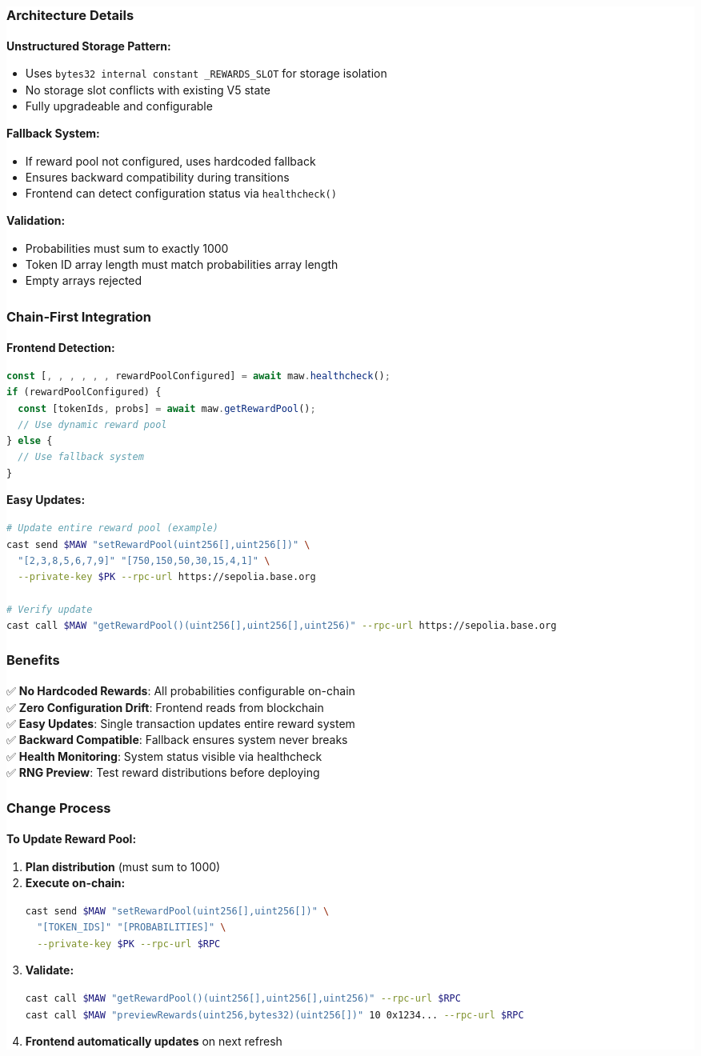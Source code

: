 ### **Architecture Details**

**Unstructured Storage Pattern:**
- Uses `bytes32 internal constant _REWARDS_SLOT` for storage isolation
- No storage slot conflicts with existing V5 state
- Fully upgradeable and configurable

**Fallback System:**
- If reward pool not configured, uses hardcoded fallback
- Ensures backward compatibility during transitions
- Frontend can detect configuration status via `healthcheck()`

**Validation:**
- Probabilities must sum to exactly 1000
- Token ID array length must match probabilities array length
- Empty arrays rejected

### **Chain-First Integration**

**Frontend Detection:**
```javascript
const [, , , , , , rewardPoolConfigured] = await maw.healthcheck();
if (rewardPoolConfigured) {
  const [tokenIds, probs] = await maw.getRewardPool();
  // Use dynamic reward pool
} else {
  // Use fallback system
}
```

**Easy Updates:**
```bash
# Update entire reward pool (example)
cast send $MAW "setRewardPool(uint256[],uint256[])" \
  "[2,3,8,5,6,7,9]" "[750,150,50,30,15,4,1]" \
  --private-key $PK --rpc-url https://sepolia.base.org

# Verify update
cast call $MAW "getRewardPool()(uint256[],uint256[],uint256)" --rpc-url https://sepolia.base.org
```

### **Benefits**

✅ **No Hardcoded Rewards**: All probabilities configurable on-chain  
✅ **Zero Configuration Drift**: Frontend reads from blockchain  
✅ **Easy Updates**: Single transaction updates entire reward system  
✅ **Backward Compatible**: Fallback ensures system never breaks  
✅ **Health Monitoring**: System status visible via healthcheck  
✅ **RNG Preview**: Test reward distributions before deploying  

### **Change Process**

**To Update Reward Pool:**
1. **Plan distribution** (must sum to 1000)
2. **Execute on-chain:**
   ```bash
   cast send $MAW "setRewardPool(uint256[],uint256[])" \
     "[TOKEN_IDS]" "[PROBABILITIES]" \
     --private-key $PK --rpc-url $RPC
   ```
3. **Validate:**
   ```bash
   cast call $MAW "getRewardPool()(uint256[],uint256[],uint256)" --rpc-url $RPC
   cast call $MAW "previewRewards(uint256,bytes32)(uint256[])" 10 0x1234... --rpc-url $RPC
   ```
4. **Frontend automatically updates** on next refresh
